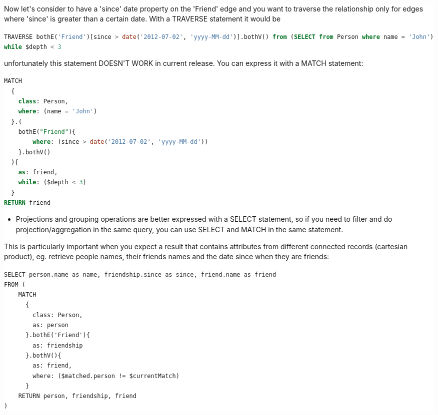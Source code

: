Now let's consider to have a 'since' date property on the 'Friend' edge and you want to traverse the relationship only for edges where 'since' is greater than a certain date. With a TRAVERSE statement it would be

```sql
TRAVERSE bothE('Friend')[since > date('2012-07-02', 'yyyy-MM-dd')].bothV() from (SELECT from Person where name = 'John') while $depth < 3
```

unfortunately this statement DOESN'T WORK in current release. You can express it with a MATCH statement:

```sql
MATCH 
  {
	class: Person, 
	where: (name = 'John')
  }.(
  	bothE("Friend"){
  		where: (since > date('2012-07-02', 'yyyy-MM-dd'))
  	}.bothV()
  ){
	as: friend,
	while: ($depth < 3)
  }
RETURN friend
```

- Projections and grouping operations are better expressed with a SELECT statement, so if you need to filter and do projection/aggregation in the same query, you can use SELECT and MATCH in the same statement.

This is particularly important when you expect a result that contains attributes from different connected records (cartesian product), eg. retrieve people names, their friends names and the date since when they are friends:

```
SELECT person.name as name, friendship.since as since, friend.name as friend
FROM (
	MATCH
	  {
	  	class: Person,
	  	as: person
	  }.bothE('Friend'){
	  	as: friendship
	  }.bothV(){
	  	as: friend,
	  	where: ($matched.person != $currentMatch)
	  }
	RETURN person, friendship, friend
)
```




